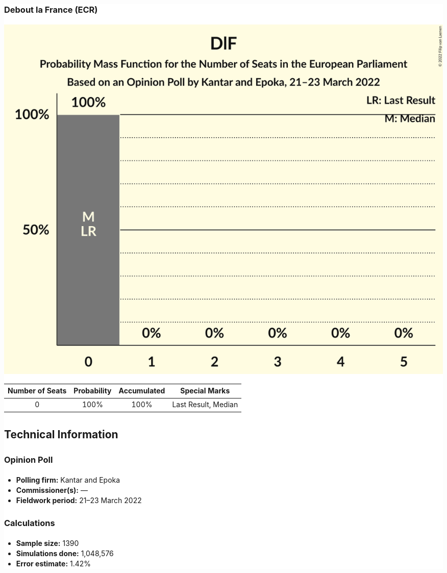 ### Debout la France (ECR)

![Graph with seats probability mass function not yet produced](2022-03-23-KantarandEpoka-coalitions-seats-pmf-dlf.png "Seats Probability Mass Function")

| Number of Seats | Probability | Accumulated | Special Marks |
|:---------------:|:-----------:|:-----------:|:-------------:|
| 0 | 100% | 100% | Last Result, Median |


## Technical Information

### Opinion Poll

+ **Polling firm:** Kantar and Epoka
+ **Commissioner(s):** —
+ **Fieldwork period:** 21–23 March 2022

### Calculations

+ **Sample size:** 1390
+ **Simulations done:** 1,048,576
+ **Error estimate:** 1.42%

